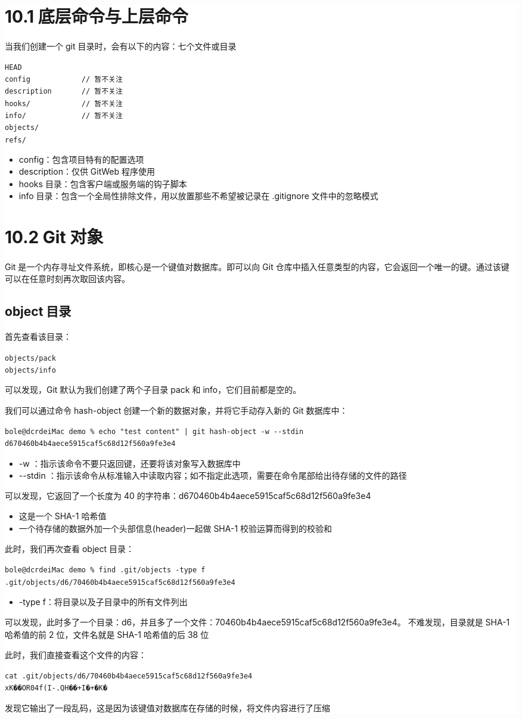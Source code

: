 # 10.1 底层命令与上层命令

当我们创建一个 git 目录时，会有以下的内容：七个文件或目录
```
HEAD
config            // 暂不关注
description       // 暂不关注
hooks/            // 暂不关注
info/             // 暂不关注
objects/
refs/
```
- config：包含项目特有的配置选项
- description：仅供 GitWeb 程序使用
- hooks 目录：包含客户端或服务端的钩子脚本
- info 目录：包含一个全局性排除文件，用以放置那些不希望被记录在 .gitignore 文件中的忽略模式

# 10.2 Git 对象

Git 是一个内存寻址文件系统，即核心是一个键值对数据库。即可以向 Git 仓库中插入任意类型的内容，它会返回一个唯一的键。通过该键可以在任意时刻再次取回该内容。

## object 目录

首先查看该目录：
```
objects/pack
objects/info
```
可以发现，Git 默认为我们创建了两个子目录 pack 和 info，它们目前都是空的。

我们可以通过命令 hash-object 创建一个新的数据对象，并将它手动存入新的 Git 数据库中：
```
bole@dcrdeiMac demo % echo "test content" | git hash-object -w --stdin
d670460b4b4aece5915caf5c68d12f560a9fe3e4
```
- -w ：指示该命令不要只返回键，还要将该对象写入数据库中
- --stdin ：指示该命令从标准输入中读取内容；如不指定此选项，需要在命令尾部给出待存储的文件的路径

可以发现，它返回了一个长度为 40 的字符串：d670460b4b4aece5915caf5c68d12f560a9fe3e4
- 这是一个 SHA-1 哈希值
- 一个待存储的数据外加一个头部信息(header)一起做 SHA-1 校验运算而得到的校验和

此时，我们再次查看 object 目录：
```
bole@dcrdeiMac demo % find .git/objects -type f
.git/objects/d6/70460b4b4aece5915caf5c68d12f560a9fe3e4
```
- -type f：将目录以及子目录中的所有文件列出

可以发现，此时多了一个目录：d6，并且多了一个文件：70460b4b4aece5915caf5c68d12f560a9fe3e4。
不难发现，目录就是 SHA-1 哈希值的前 2 位，文件名就是 SHA-1 哈希值的后 38 位

此时，我们直接查看这个文件的内容：
```
cat .git/objects/d6/70460b4b4aece5915caf5c68d12f560a9fe3e4
xK��OR04f(I-.QH��+I�+�K�
```
发现它输出了一段乱码，这是因为该键值对数据库在存储的时候，将文件内容进行了压缩
